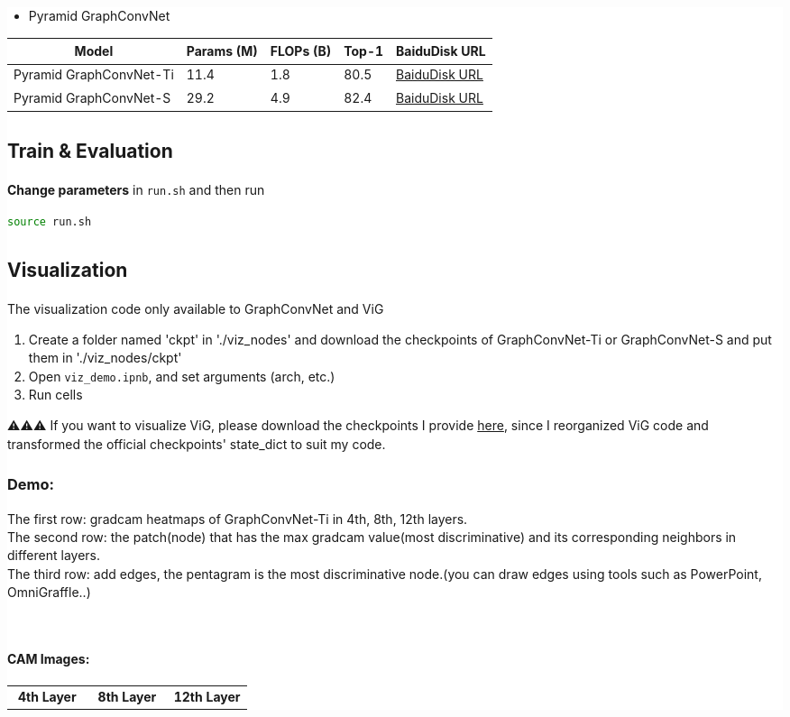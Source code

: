 - Pyramid GraphConvNet

| Model                   | Params (M) | FLOPs (B) | Top-1 | BaiduDisk URL                                                             |
|-------------------------|------------|-----------|-------|---------------------------------------------------------------------------|
| Pyramid GraphConvNet-Ti | 11.4       | 1.8       | 80.5  | [BaiduDisk URL](https://pan.baidu.com/s/1nYOAoe8R3jf4KMjIWw-KAA?pwd=tmsb) |
| Pyramid GraphConvNet-S  | 29.2       | 4.9       | 82.4  | [BaiduDisk URL](https://pan.baidu.com/s/1KJnmqEmqiw17zV64qqNQRw?pwd=tvkv) |


## Train & Evaluation
**Change parameters** in  `run.sh`   and then run<br> 

```bash
source run.sh
```

## Visualization
The visualization code only available to GraphConvNet and ViG

1. Create a folder named 'ckpt' in './viz_nodes' and download the checkpoints of GraphConvNet-Ti or GraphConvNet-S and put them in './viz_nodes/ckpt'
2. Open `viz_demo.ipnb`, and set arguments (arch, etc.)
3. Run cells

⚠️⚠️⚠️ If you want to visualize ViG, please download the checkpoints I provide [here](https://pan.baidu.com/s/1At2NY9wuAC3MH8hqEICRRg?pwd=3qbz), since I reorganized ViG code and transformed the official checkpoints' state_dict to suit my code.

### Demo:
The first row: gradcam heatmaps of GraphConvNet-Ti in 4th, 8th, 12th layers.<br>
The second row: the patch(node) that has the max gradcam value(most discriminative) and its corresponding neighbors in different layers.<br>
The third row: add edges, the pentagram is the most discriminative node.(you can draw edges using tools such as PowerPoint, OmniGraffle..)

<br>

#### CAM Images:

<div align="center">
  <table>
    <tr>
      <td align="center" width="33%"><strong>4th Layer</strong></td>
      <td align="center" width="33%"><strong>8th Layer</strong></td>
      <td align="center" width="33%"><strong>12th Layer</strong></td>
    </tr>
    <tr>